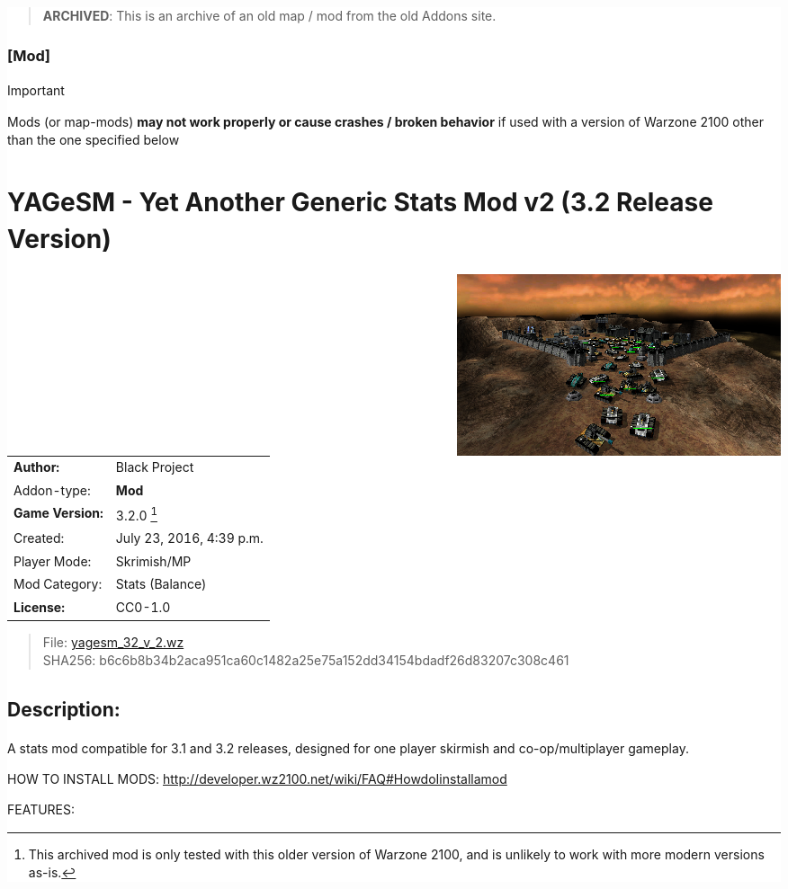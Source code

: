 > **ARCHIVED**: This is an archive of an old map / mod from the old Addons site.

### [Mod]

> [!IMPORTANT]
> Mods (or map-mods) **may not work properly or cause crashes / broken behavior** if used with a version of Warzone 2100 other than the one specified below

# YAGeSM - Yet Another Generic Stats Mod v2 (3.2 Release Version)

<img src="./preview.jpg" align="right" />

| | |
| - | - |
| __Author:__ | Black Project |
| Addon-type: | __Mod__ |
| __Game Version:__ | 3.2.0 [^1] |
| Created: | July 23, 2016, 4:39 p.m. |
| Player Mode: | Skrimish/MP |
| Mod Category: | Stats (Balance) |
| __License:__ | CC0-1.0 |

> File: [yagesm_32_v_2.wz](https://github.com/Warzone2100/old-addons-site/raw/main/assets/296/yagesm_32_v_2.wz)  
> SHA256: b6c6b8b34b2aca951ca60c1482a25e75a152dd34154bdadf26d83207c308c461

## Description:

A stats mod compatible for 3.1 and 3.2 releases, designed for one player skirmish and co-op/multiplayer gameplay.

HOW TO INSTALL MODS: http://developer.wz2100.net/wiki/FAQ#HowdoIinstallamod

FEATURES:


[^1]: This archived mod is only tested with this older version of Warzone 2100, and is unlikely to work with more modern versions as-is.